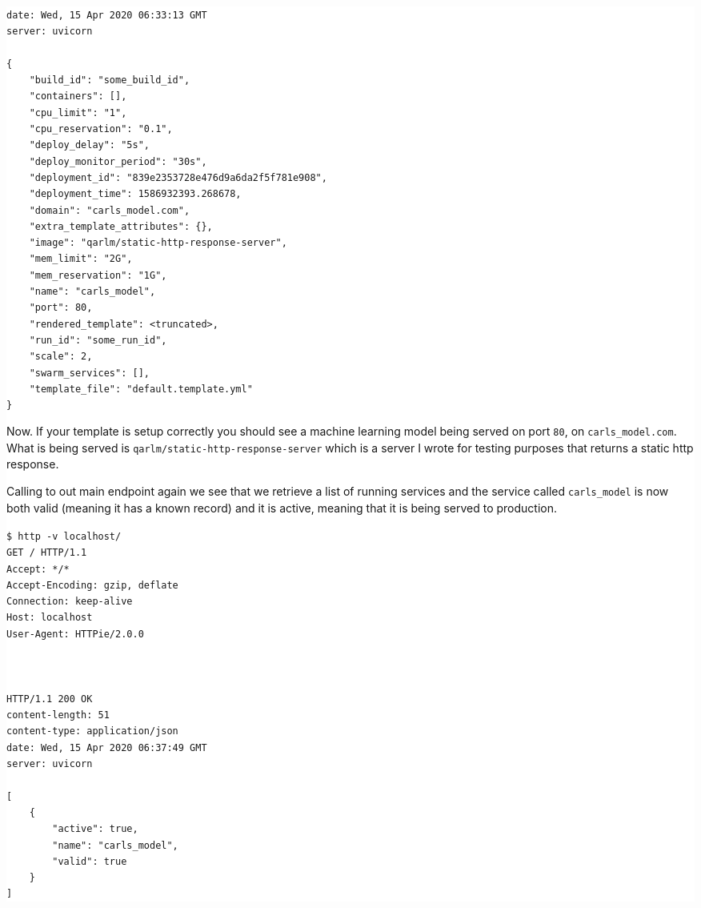 ```
date: Wed, 15 Apr 2020 06:33:13 GMT
server: uvicorn

{
    "build_id": "some_build_id",
    "containers": [],
    "cpu_limit": "1",
    "cpu_reservation": "0.1",
    "deploy_delay": "5s",
    "deploy_monitor_period": "30s",
    "deployment_id": "839e2353728e476d9a6da2f5f781e908",
    "deployment_time": 1586932393.268678,
    "domain": "carls_model.com",
    "extra_template_attributes": {},
    "image": "qarlm/static-http-response-server",
    "mem_limit": "2G",
    "mem_reservation": "1G",
    "name": "carls_model",
    "port": 80,
    "rendered_template": <truncated>,
    "run_id": "some_run_id",
    "scale": 2,
    "swarm_services": [],
    "template_file": "default.template.yml"
}
```

Now. If your template is setup correctly you should see a machine learning model being
served on port `80`, on `carls_model.com`. What is being served is
`qarlm/static-http-response-server` which is a server I wrote for testing purposes that
returns a static http response.

Calling to out main endpoint again we see that we retrieve a list of running services
and the service called `carls_model` is now both valid (meaning it has a known record)
and it is active, meaning that it is being served to production.

```
$ http -v localhost/
GET / HTTP/1.1
Accept: */*
Accept-Encoding: gzip, deflate
Connection: keep-alive
Host: localhost
User-Agent: HTTPie/2.0.0



HTTP/1.1 200 OK
content-length: 51
content-type: application/json
date: Wed, 15 Apr 2020 06:37:49 GMT
server: uvicorn

[
    {
        "active": true,
        "name": "carls_model",
        "valid": true
    }
]

```
